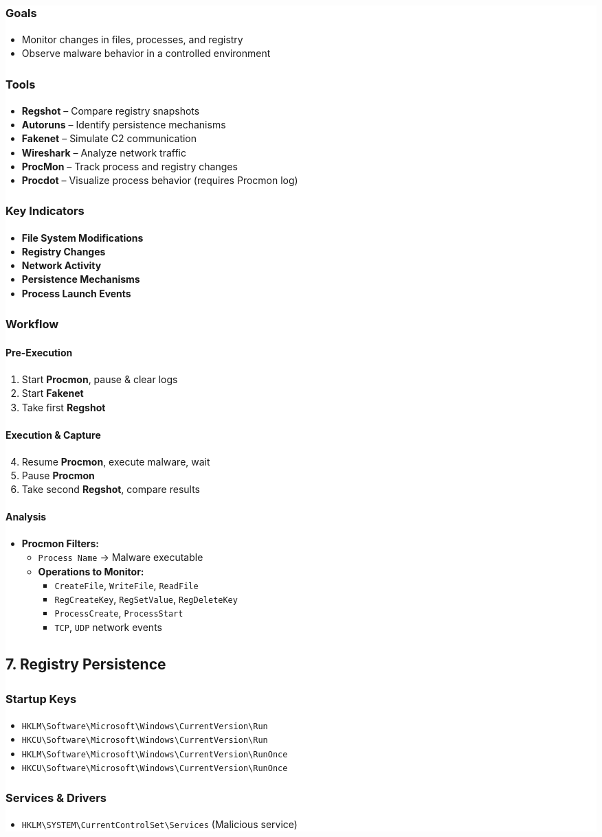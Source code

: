 ### Goals
- Monitor changes in files, processes, and registry
- Observe malware behavior in a controlled environment

### Tools
- **Regshot** – Compare registry snapshots
- **Autoruns** – Identify persistence mechanisms
- **Fakenet** – Simulate C2 communication
- **Wireshark** – Analyze network traffic
- **ProcMon** – Track process and registry changes
- **Procdot** – Visualize process behavior (requires Procmon log)

### Key Indicators
- **File System Modifications**
- **Registry Changes**
- **Network Activity**
- **Persistence Mechanisms**
- **Process Launch Events**

### Workflow
#### Pre-Execution
1. Start **Procmon**, pause & clear logs
2. Start **Fakenet**
3. Take first **Regshot**

#### Execution & Capture
4. Resume **Procmon**, execute malware, wait
5. Pause **Procmon**
6. Take second **Regshot**, compare results

#### Analysis
- **Procmon Filters:**
  - `Process Name` → Malware executable
  - **Operations to Monitor:**
    - `CreateFile`, `WriteFile`, `ReadFile`
    - `RegCreateKey`, `RegSetValue`, `RegDeleteKey`
    - `ProcessCreate`, `ProcessStart`
    - `TCP`, `UDP` network events


## 7. Registry Persistence

### Startup Keys
- `HKLM\Software\Microsoft\Windows\CurrentVersion\Run`
- `HKCU\Software\Microsoft\Windows\CurrentVersion\Run`
- `HKLM\Software\Microsoft\Windows\CurrentVersion\RunOnce`
- `HKCU\Software\Microsoft\Windows\CurrentVersion\RunOnce`

### Services & Drivers
- `HKLM\SYSTEM\CurrentControlSet\Services` (Malicious service)
